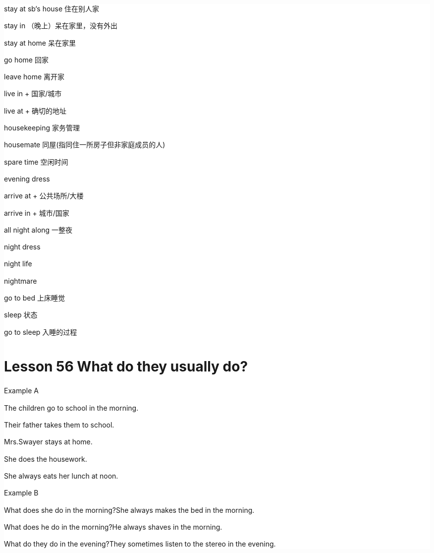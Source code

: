 stay at sb‘s house 住在别人家

stay in （晚上）呆在家里，没有外出

stay at home 呆在家里

go home 回家

leave home 离开家

live in + 国家/城市

live at + 确切的地址

housekeeping 家务管理

housemate 同屋(指同住一所房子但非家庭成员的人)

spare time 空闲时间

evening dress

arrive at + 公共场所/大楼

arrive in + 城市/国家

all night along 一整夜

night dress

night life

nightmare

go to bed 上床睡觉

sleep 状态

go to sleep 入睡的过程



# Lesson 56 What do they usually do?

Example A

The children go to school in the morning.

Their father takes them to school.

Mrs.Swayer stays at home.

She does the housework.

She always eats her lunch at noon.

Example B

What does she do in the morning?She always makes the bed in the morning.

What does he do in the morning?He always shaves in the morning.

What do they do in the evening?They sometimes listen to the stereo in the evening.
